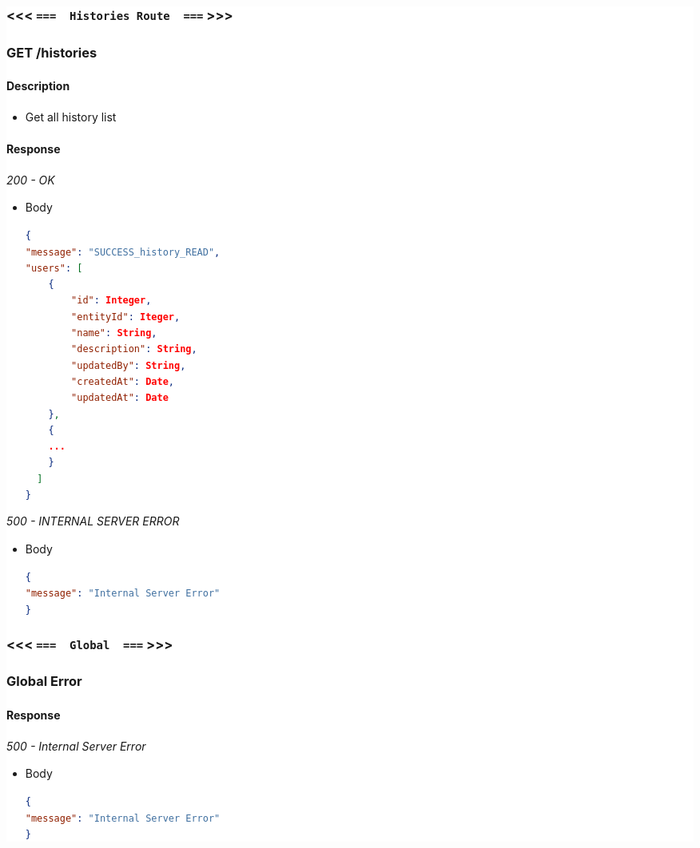 ###  <<< `===  Histories Route  ===` >>>

### GET /histories
#### Description
- Get all history list

#### Response
_200 - OK_
- Body
    ```json
    {
    "message": "SUCCESS_history_READ",
    "users": [
        {
            "id": Integer,
            "entityId": Iteger,
            "name": String,
            "description": String,
            "updatedBy": String,
            "createdAt": Date,
            "updatedAt": Date
        },
        {
        ...
        }
      ]
    }
    ```
_500 - INTERNAL SERVER ERROR_
- Body
    ```json
    {
    "message": "Internal Server Error"
    }
    ```

###  <<< `===  Global  ===` >>>

### Global Error
#### Response
_500 - Internal Server Error_
- Body
    ```json
    {
    "message": "Internal Server Error"
    }
    ```